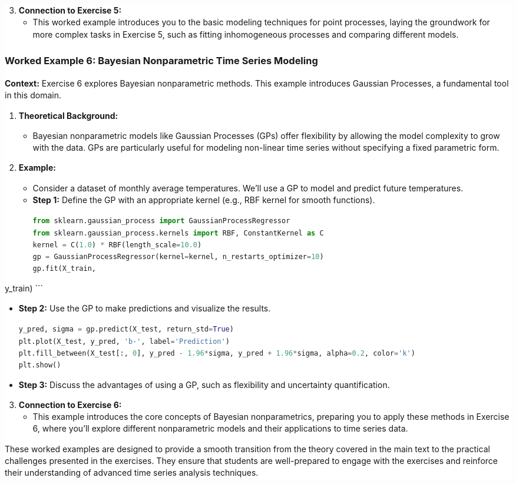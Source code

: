 3. **Connection to Exercise 5:**
   - This worked example introduces you to the basic modeling techniques for point processes, laying the groundwork for more complex tasks in Exercise 5, such as fitting inhomogeneous processes and comparing different models.

### Worked Example 6: Bayesian Nonparametric Time Series Modeling
**Context:** Exercise 6 explores Bayesian nonparametric methods. This example introduces Gaussian Processes, a fundamental tool in this domain.

1. **Theoretical Background:**
   - Bayesian nonparametric models like Gaussian Processes (GPs) offer flexibility by allowing the model complexity to grow with the data. GPs are particularly useful for modeling non-linear time series without specifying a fixed parametric form.

2. **Example:**
   - Consider a dataset of monthly average temperatures. We’ll use a GP to model and predict future temperatures.
   - **Step 1:** Define the GP with an appropriate kernel (e.g., RBF kernel for smooth functions).
     ```python
     from sklearn.gaussian_process import GaussianProcessRegressor
     from sklearn.gaussian_process.kernels import RBF, ConstantKernel as C
     kernel = C(1.0) * RBF(length_scale=10.0)
     gp = GaussianProcessRegressor(kernel=kernel, n_restarts_optimizer=10)
     gp.fit(X_train,

 y_train)
     ```
   - **Step 2:** Use the GP to make predictions and visualize the results.
     ```python
     y_pred, sigma = gp.predict(X_test, return_std=True)
     plt.plot(X_test, y_pred, 'b-', label='Prediction')
     plt.fill_between(X_test[:, 0], y_pred - 1.96*sigma, y_pred + 1.96*sigma, alpha=0.2, color='k')
     plt.show()
     ```
   - **Step 3:** Discuss the advantages of using a GP, such as flexibility and uncertainty quantification.

3. **Connection to Exercise 6:**
   - This example introduces the core concepts of Bayesian nonparametrics, preparing you to apply these methods in Exercise 6, where you’ll explore different nonparametric models and their applications to time series data.

These worked examples are designed to provide a smooth transition from the theory covered in the main text to the practical challenges presented in the exercises. They ensure that students are well-prepared to engage with the exercises and reinforce their understanding of advanced time series analysis techniques.